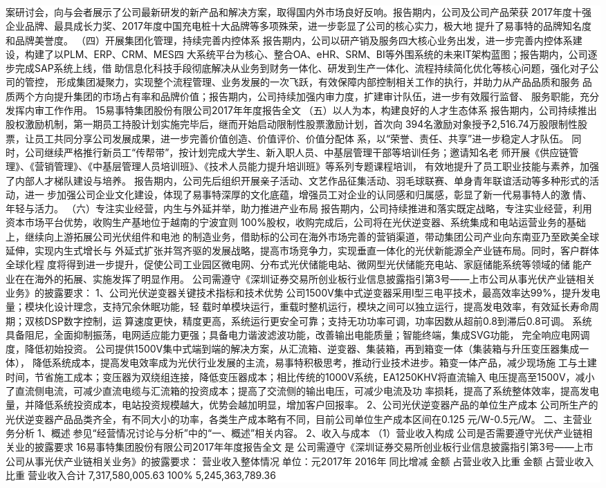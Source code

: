 案研讨会，向与会者展示了公司最新研发的新产品和解决方案，取得国内外市场良好反响。报告期内，公司及公司产品荣获
2017年度十强企业品牌、最具成长力奖、2017年度中国充电桩十大品牌等多项殊荣，进一步彰显了公司的核心实力，极大地
提升了易事特的品牌知名度和品牌美誉度。
（四）开展集团化管理，持续完善内控体系
报告期内，公司以研产销及服务四大核心业务出发，进一步完善内控体系建设，构建了以PLM、ERP、CRM、MES四
大系统平台为核心、整合OA、eHR、SRM、BI等外围系统的未来IT架构蓝图；报告期内，公司逐步完成SAP系统上线，借
助信息化科技手段彻底解决从业务到财务一体化、研发到生产一体化、流程持续简化优化等核心问题，强化对子公司的管控，
形成集团凝聚力，实现整个流程管理、业务发展的一次飞跃，有效保障内部控制相关工作的执行，并助力从产品品质和服务
品质两个方向提升集团的市场占有率和品牌价值；报告期内，公司持续加强内审力度，扩建审计队伍，进一步有效履行监督、
服务职能，充分发挥内审工作作用。
15易事特集团股份有限公司2017年年度报告全文
（五）以人为本，构建良好的人才生态体系
报告期内，公司持续推出股权激励机制，第一期员工持股计划实施完毕后，继而开始启动限制性股票激励计划，首次向
394名激励对象授予2,516.74万股限制性股票，让员工共同分享公司发展成果，进一步完善价值创造、价值评价、价值分配体
系，以“荣誉、责任、共享”进一步稳定人才队伍。
同时，公司继续严格推行新员工“传帮带”，按计划完成大学生、新入职人员、中基层管理干部等培训任务；邀请知名老
师开展《供应链管理》、《营销管理》、《中基层管理人员培训班》、《技术人员能力提升培训班》等系列专题课程培训，
有效地提升了员工职业技能与素养，加强了内部人才梯队建设与培养。
报告期内，公司先后组织开展亲子活动、文艺作品征集活动、羽毛球联赛、单身青年联谊活动等多种形式的活动，进一
步加强公司企业文化建设，体现了易事特深厚的文化底蕴，增强员工对企业的认同感和归属感，彰显了新一代易事特人的激
情、年轻与活力。
（六）专注实业经营，内生与外延并举，助力推进产业布局
报告期内，公司持续推进和落实既定战略，专注实业经营，利用资本市场平台优势，收购生产基地位于越南的宁波宜则
100%股权，收购完成后，公司将在光伏逆变器、系统集成和电站运营业务的基础上，继续向上游拓展公司光伏组件和电池
的制造业务，借助标的公司在海外市场完善的营销渠道，带动集团公司产业向东南亚乃至欧美全球延伸，实现内生式增长与
外延式扩张并驾齐驱的发展战略，提高市场竞争力，实现垂直一体化的光伏新能源全产业链布局。同时，客户群体全球化程
度将得到进一步提升，促使公司工业园区微电网、分布式光伏储能电站、微网型光伏储能充电站、家庭储能系统等领域的储
能产业在在海外的拓展、实施发挥了明显作用。
公司需遵守《深圳证券交易所创业板行业信息披露指引第3号——上市公司从事光伏产业链相关业务》的披露要求：
1、公司光伏逆变器关键技术指标和技术优势
公司1500V集中式逆变器采用I型三电平技术，最高效率达99%，提升发电量；模块化设计理念，支持冗余休眠功能，轻
载时单模块运行，重载时整机运行，模块之间可以独立运行，提高发电效率，有效延长寿命周期；双核DSP数字控制，运
算速度更快，精度更高，系统运行更安全可靠；支持无功功率可调，功率因数从超前0.8到滞后0.8可调。
系统具备阻尼，全面抑制振荡，电网适应能力更强；具备电力谐波滤波功能，改善输出电能质量；智能终端，集成SVG功能，
完全响应电网调度，降低初始投资。
公司提供1500V集中式端到端的解决方案，从汇流箱、逆变器、集装箱，再到箱变一体（集装箱与升压变压器集成一体），
降低系统成本，提高发电效率成为光伏行业发展的主流，易事特积极思考，推动行业技术进步。箱变一体产品，减少现场施
工与土建时间，节省施工成本；变压器为双绕组连接，降低变压器成本；相比传统的1000V系统，EA1250KHV将直流输入
电压提高至1500V，减小了直流侧电流，可减少直流电缆与汇流箱的投资成本；提高了交流侧的输出电压，可减少电流及功
率损耗，提高了系统整体效率，提高发电量，并降低系统投资成本，电站投资规模越大，优势会越加明显，增加客户回报率。
2、公司光伏逆变器产品的单位生产成本
公司所生产的光伏逆变器产品品类齐全，有不同大小的功率，各类生产成本略有不同，目前公司单位生产成本区间在0.125
元/W-0.5元/W。
二、主营业务分析
1、概述
参见“经营情况讨论与分析”中的“一、概述”相关内容。
2、收入与成本
（1）营业收入构成
公司是否需要遵守光伏产业链相关业的披露要求
16易事特集团股份有限公司2017年年度报告全文
是
公司需遵守《深圳证券交易所创业板行业信息披露指引第3号——上市公司从事光伏产业链相关业务》的披露要求：
营业收入整体情况
单位：元2017年
2016年
同比增减
金额
占营业收入比重
金额
占营业收入比重
营业收入合计
7,317,580,005.63
100%
5,245,363,789.36